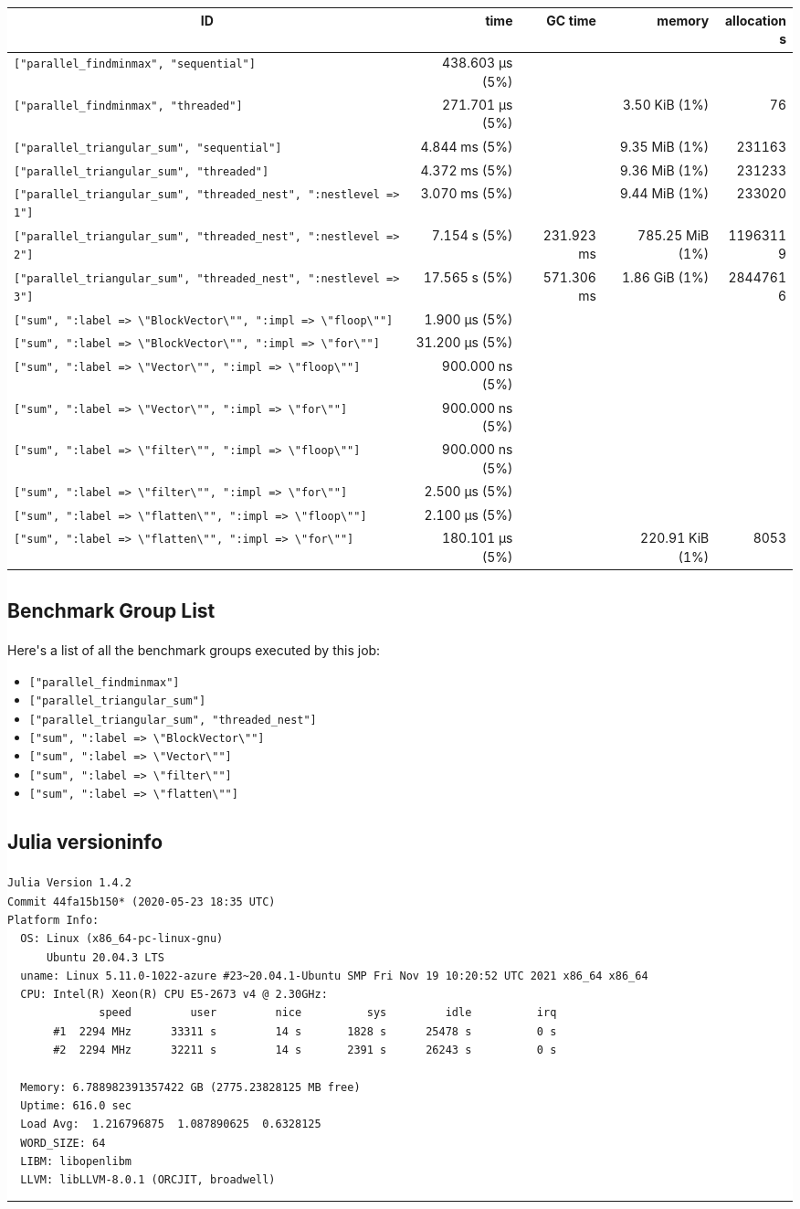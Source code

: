 | ID                                                                | time            | GC time    | memory          | allocations |
|-------------------------------------------------------------------|----------------:|-----------:|----------------:|------------:|
| `["parallel_findminmax", "sequential"]`                           | 438.603 μs (5%) |            |                 |             |
| `["parallel_findminmax", "threaded"]`                             | 271.701 μs (5%) |            |   3.50 KiB (1%) |          76 |
| `["parallel_triangular_sum", "sequential"]`                       |   4.844 ms (5%) |            |   9.35 MiB (1%) |      231163 |
| `["parallel_triangular_sum", "threaded"]`                         |   4.372 ms (5%) |            |   9.36 MiB (1%) |      231233 |
| `["parallel_triangular_sum", "threaded_nest", ":nestlevel => 1"]` |   3.070 ms (5%) |            |   9.44 MiB (1%) |      233020 |
| `["parallel_triangular_sum", "threaded_nest", ":nestlevel => 2"]` |    7.154 s (5%) | 231.923 ms | 785.25 MiB (1%) |    11963119 |
| `["parallel_triangular_sum", "threaded_nest", ":nestlevel => 3"]` |   17.565 s (5%) | 571.306 ms |   1.86 GiB (1%) |    28447616 |
| `["sum", ":label => \"BlockVector\"", ":impl => \"floop\""]`      |   1.900 μs (5%) |            |                 |             |
| `["sum", ":label => \"BlockVector\"", ":impl => \"for\""]`        |  31.200 μs (5%) |            |                 |             |
| `["sum", ":label => \"Vector\"", ":impl => \"floop\""]`           | 900.000 ns (5%) |            |                 |             |
| `["sum", ":label => \"Vector\"", ":impl => \"for\""]`             | 900.000 ns (5%) |            |                 |             |
| `["sum", ":label => \"filter\"", ":impl => \"floop\""]`           | 900.000 ns (5%) |            |                 |             |
| `["sum", ":label => \"filter\"", ":impl => \"for\""]`             |   2.500 μs (5%) |            |                 |             |
| `["sum", ":label => \"flatten\"", ":impl => \"floop\""]`          |   2.100 μs (5%) |            |                 |             |
| `["sum", ":label => \"flatten\"", ":impl => \"for\""]`            | 180.101 μs (5%) |            | 220.91 KiB (1%) |        8053 |

## Benchmark Group List
Here's a list of all the benchmark groups executed by this job:

- `["parallel_findminmax"]`
- `["parallel_triangular_sum"]`
- `["parallel_triangular_sum", "threaded_nest"]`
- `["sum", ":label => \"BlockVector\""]`
- `["sum", ":label => \"Vector\""]`
- `["sum", ":label => \"filter\""]`
- `["sum", ":label => \"flatten\""]`

## Julia versioninfo
```
Julia Version 1.4.2
Commit 44fa15b150* (2020-05-23 18:35 UTC)
Platform Info:
  OS: Linux (x86_64-pc-linux-gnu)
      Ubuntu 20.04.3 LTS
  uname: Linux 5.11.0-1022-azure #23~20.04.1-Ubuntu SMP Fri Nov 19 10:20:52 UTC 2021 x86_64 x86_64
  CPU: Intel(R) Xeon(R) CPU E5-2673 v4 @ 2.30GHz: 
              speed         user         nice          sys         idle          irq
       #1  2294 MHz      33311 s         14 s       1828 s      25478 s          0 s
       #2  2294 MHz      32211 s         14 s       2391 s      26243 s          0 s
       
  Memory: 6.788982391357422 GB (2775.23828125 MB free)
  Uptime: 616.0 sec
  Load Avg:  1.216796875  1.087890625  0.6328125
  WORD_SIZE: 64
  LIBM: libopenlibm
  LLVM: libLLVM-8.0.1 (ORCJIT, broadwell)
```

---